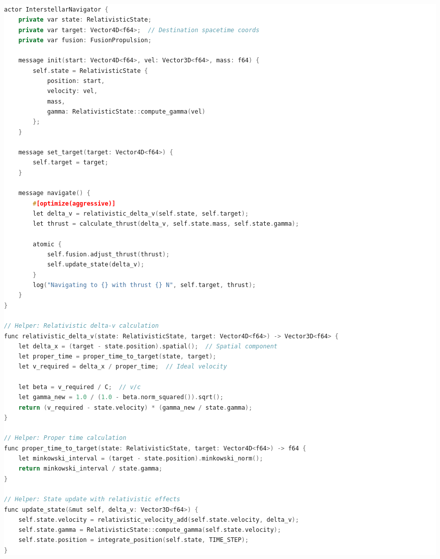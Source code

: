 ```cpp
actor InterstellarNavigator {
    private var state: RelativisticState;
    private var target: Vector4D<f64>;  // Destination spacetime coords
    private var fusion: FusionPropulsion;

    message init(start: Vector4D<f64>, vel: Vector3D<f64>, mass: f64) {
        self.state = RelativisticState {
            position: start,
            velocity: vel,
            mass,
            gamma: RelativisticState::compute_gamma(vel)
        };
    }

    message set_target(target: Vector4D<f64>) {
        self.target = target;
    }

    message navigate() {
        #[optimize(aggressive)]
        let delta_v = relativistic_delta_v(self.state, self.target);
        let thrust = calculate_thrust(delta_v, self.state.mass, self.state.gamma);
        
        atomic {
            self.fusion.adjust_thrust(thrust);
            self.update_state(delta_v);
        }
        log("Navigating to {} with thrust {} N", self.target, thrust);
    }
}

// Helper: Relativistic delta-v calculation
func relativistic_delta_v(state: RelativisticState, target: Vector4D<f64>) -> Vector3D<f64> {
    let delta_x = (target - state.position).spatial();  // Spatial component
    let proper_time = proper_time_to_target(state, target);
    let v_required = delta_x / proper_time;  // Ideal velocity
    
    let beta = v_required / C;  // v/c
    let gamma_new = 1.0 / (1.0 - beta.norm_squared()).sqrt();
    return (v_required - state.velocity) * (gamma_new / state.gamma);
}

// Helper: Proper time calculation
func proper_time_to_target(state: RelativisticState, target: Vector4D<f64>) -> f64 {
    let minkowski_interval = (target - state.position).minkowski_norm();
    return minkowski_interval / state.gamma;
}

// Helper: State update with relativistic effects
func update_state(&mut self, delta_v: Vector3D<f64>) {
    self.state.velocity = relativistic_velocity_add(self.state.velocity, delta_v);
    self.state.gamma = RelativisticState::compute_gamma(self.state.velocity);
    self.state.position = integrate_position(self.state, TIME_STEP);
}
```
